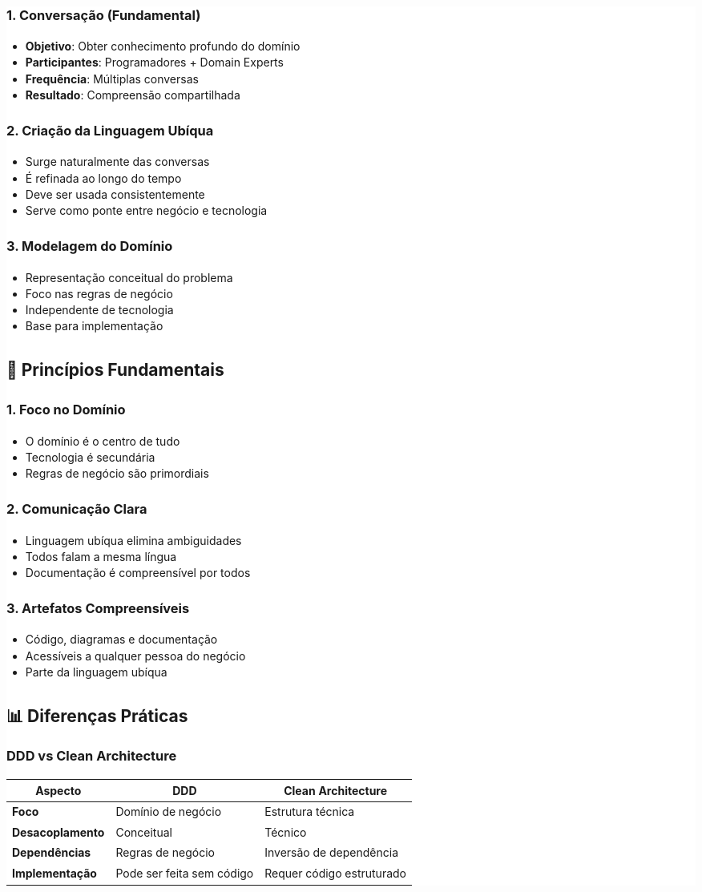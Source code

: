 ### **1. Conversação (Fundamental)**
- **Objetivo**: Obter conhecimento profundo do domínio
- **Participantes**: Programadores + Domain Experts
- **Frequência**: Múltiplas conversas
- **Resultado**: Compreensão compartilhada

### **2. Criação da Linguagem Ubíqua**
- Surge naturalmente das conversas
- É refinada ao longo do tempo
- Deve ser usada consistentemente
- Serve como ponte entre negócio e tecnologia

### **3. Modelagem do Domínio**
- Representação conceitual do problema
- Foco nas regras de negócio
- Independente de tecnologia
- Base para implementação

## 🎯 **Princípios Fundamentais**

### **1. Foco no Domínio**
- O domínio é o centro de tudo
- Tecnologia é secundária
- Regras de negócio são primordiais

### **2. Comunicação Clara**
- Linguagem ubíqua elimina ambiguidades
- Todos falam a mesma língua
- Documentação é compreensível por todos

### **3. Artefatos Compreensíveis**
- Código, diagramas e documentação
- Acessíveis a qualquer pessoa do negócio
- Parte da linguagem ubíqua

## 📊 **Diferenças Práticas**

### **DDD vs Clean Architecture**

| Aspecto | DDD | Clean Architecture |
|---------|-----|-------------------|
| **Foco** | Domínio de negócio | Estrutura técnica |
| **Desacoplamento** | Conceitual | Técnico |
| **Dependências** | Regras de negócio | Inversão de dependência |
| **Implementação** | Pode ser feita sem código | Requer código estruturado |
